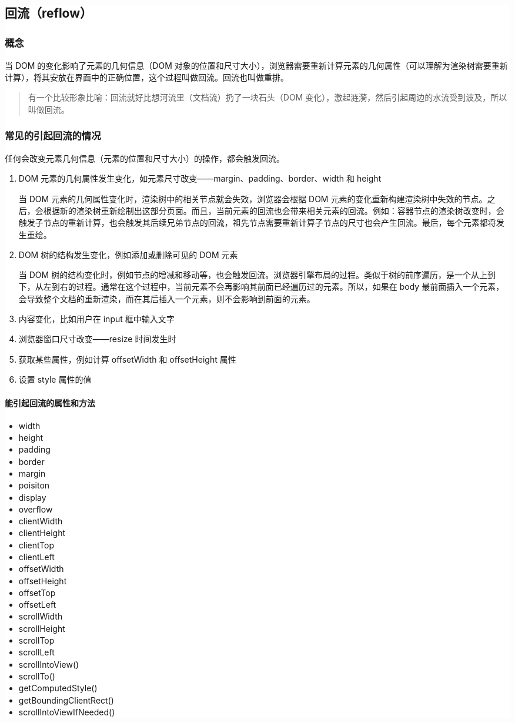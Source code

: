 
## 回流（reflow）

### 概念

当 DOM 的变化影响了元素的几何信息（DOM 对象的位置和尺寸大小），浏览器需要重新计算元素的几何属性（可以理解为渲染树需要重新计算），将其安放在界面中的正确位置，这个过程叫做回流。回流也叫做重排。

> 有一个比较形象比喻：回流就好比想河流里（文档流）扔了一块石头（DOM 变化），激起涟漪，然后引起周边的水流受到波及，所以叫做回流。

### 常见的引起回流的情况

任何会改变元素几何信息（元素的位置和尺寸大小）的操作，都会触发回流。

1. DOM 元素的几何属性发生变化，如元素尺寸改变——margin、padding、border、width 和 height

   当 DOM 元素的几何属性变化时，渲染树中的相关节点就会失效，浏览器会根据 DOM 元素的变化重新构建渲染树中失效的节点。之后，会根据新的渲染树重新绘制出这部分页面。而且，当前元素的回流也会带来相关元素的回流。例如：容器节点的渲染树改变时，会触发子节点的重新计算，也会触发其后续兄弟节点的回流，祖先节点需要重新计算子节点的尺寸也会产生回流。最后，每个元素都将发生重绘。

2. DOM 树的结构发生变化，例如添加或删除可见的 DOM 元素

   当 DOM 树的结构变化时，例如节点的增减和移动等，也会触发回流。浏览器引擎布局的过程。类似于树的前序遍历，是一个从上到下，从左到右的过程。通常在这个过程中，当前元素不会再影响其前面已经遍历过的元素。所以，如果在 body 最前面插入一个元素，会导致整个文档的重新渲染，而在其后插入一个元素，则不会影响到前面的元素。

3. 内容变化，比如用户在 input 框中输入文字
4. 浏览器窗口尺寸改变——resize 时间发生时
5. 获取某些属性，例如计算 offsetWidth 和 offsetHeight 属性
6. 设置 style 属性的值

#### 能引起回流的属性和方法

- width
- height
- padding
- border
- margin
- poisiton
- display
- overflow
- clientWidth
- clientHeight
- clientTop
- clientLeft
- offsetWidth
- offsetHeight
- offsetTop
- offsetLeft
- scrollWidth
- scrollHeight
- scrollTop
- scrollLeft
- scrollIntoView()
- scrollTo()
- getComputedStyle()
- getBoundingClientRect()
- scrollIntoViewIfNeeded()

